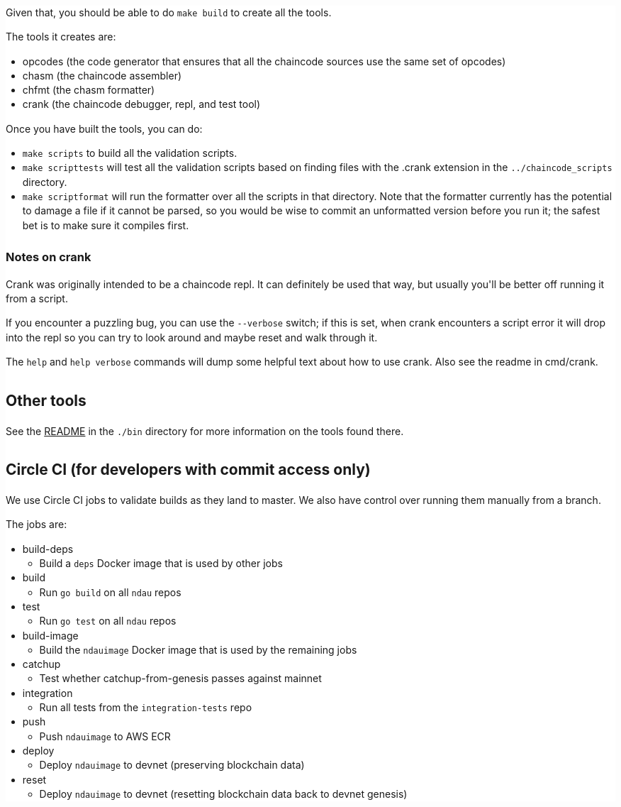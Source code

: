 Given that, you should be able to do `make build` to create all the tools.

The tools it creates are:

* opcodes (the code generator that ensures that all the chaincode sources use the same set of opcodes)
* chasm (the chaincode assembler)
* chfmt (the chasm formatter)
* crank (the chaincode debugger, repl, and test tool)

Once you have built the tools, you can do:

* `make scripts` to build all the validation scripts.
* `make scripttests` will test all the validation scripts based on finding files with the .crank extension in the `../chaincode_scripts` directory.
* `make scriptformat` will run the formatter over all the scripts in that directory. Note that the formatter currently has the potential to damage a file if it cannot be parsed, so you would be wise to commit an unformatted version before you run it; the safest bet is to make sure it compiles first.

### Notes on crank

Crank was originally intended to be a chaincode repl. It can definitely be used that way, but usually you'll be better off running it from a script.

If you encounter a puzzling bug, you can use the `--verbose` switch; if this is set, when crank encounters a script error it will drop into the repl so you can try to look around and maybe reset and walk through it.

The `help` and `help verbose` commands will dump some helpful text about how to use crank. Also see the readme in cmd/crank.

## Other tools

See the [README](./bin/README.md) in the `./bin` directory for more information on the tools found there.

## Circle CI (for developers with commit access only)

We use Circle CI jobs to validate builds as they land to master.  We also have control over running them manually from a branch.

The jobs are:
* build-deps
    - Build a `deps` Docker image that is used by other jobs
* build
    - Run `go build` on all `ndau` repos
* test
    - Run `go test` on all `ndau` repos
* build-image
    - Build the `ndauimage` Docker image that is used by the remaining jobs
* catchup
    - Test whether catchup-from-genesis passes against mainnet
* integration
    - Run all tests from the `integration-tests` repo
* push
    - Push `ndauimage` to AWS ECR
* deploy
    - Deploy `ndauimage` to devnet (preserving blockchain data)
* reset
    - Deploy `ndauimage` to devnet (resetting blockchain data back to devnet genesis)

